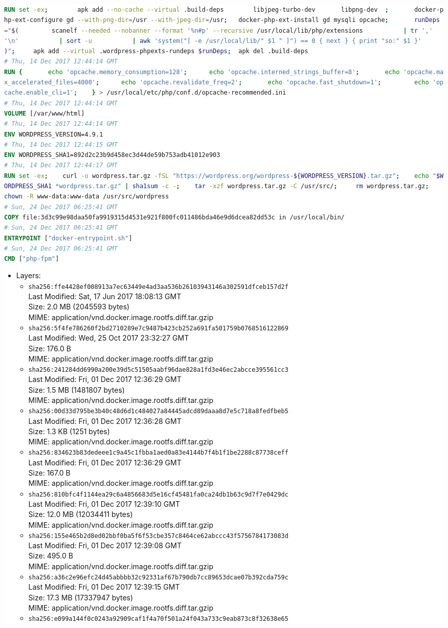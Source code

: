 ```dockerfile
RUN set -ex; 		apk add --no-cache --virtual .build-deps 		libjpeg-turbo-dev 		libpng-dev 	; 		docker-php-ext-configure gd --with-png-dir=/usr --with-jpeg-dir=/usr; 	docker-php-ext-install gd mysqli opcache; 		runDeps="$( 		scanelf --needed --nobanner --format '%n#p' --recursive /usr/local/lib/php/extensions 			| tr ',' '\n' 			| sort -u 			| awk 'system("[ -e /usr/local/lib/" $1 " ]") == 0 { next } { print "so:" $1 }' 	)"; 	apk add --virtual .wordpress-phpexts-rundeps $runDeps; 	apk del .build-deps
# Thu, 14 Dec 2017 12:44:14 GMT
RUN { 		echo 'opcache.memory_consumption=128'; 		echo 'opcache.interned_strings_buffer=8'; 		echo 'opcache.max_accelerated_files=4000'; 		echo 'opcache.revalidate_freq=2'; 		echo 'opcache.fast_shutdown=1'; 		echo 'opcache.enable_cli=1'; 	} > /usr/local/etc/php/conf.d/opcache-recommended.ini
# Thu, 14 Dec 2017 12:44:14 GMT
VOLUME [/var/www/html]
# Thu, 14 Dec 2017 12:44:14 GMT
ENV WORDPRESS_VERSION=4.9.1
# Thu, 14 Dec 2017 12:44:15 GMT
ENV WORDPRESS_SHA1=892d2c23b9d458ec3d44de59b753adb41012e903
# Thu, 14 Dec 2017 12:44:17 GMT
RUN set -ex; 	curl -o wordpress.tar.gz -fSL "https://wordpress.org/wordpress-${WORDPRESS_VERSION}.tar.gz"; 	echo "$WORDPRESS_SHA1 *wordpress.tar.gz" | sha1sum -c -; 	tar -xzf wordpress.tar.gz -C /usr/src/; 	rm wordpress.tar.gz; 	chown -R www-data:www-data /usr/src/wordpress
# Sun, 24 Dec 2017 06:25:41 GMT
COPY file:3d3c99e98daa50fa9919315d4531e921f800fc011486bda46e9d6dcea82dd53c in /usr/local/bin/ 
# Sun, 24 Dec 2017 06:25:41 GMT
ENTRYPOINT ["docker-entrypoint.sh"]
# Sun, 24 Dec 2017 06:25:41 GMT
CMD ["php-fpm"]
```

-	Layers:
	-	`sha256:ffe4428ef008913a7ec63449e4ad3aa536b26103943146a302591dfceb157d2f`  
		Last Modified: Sat, 17 Jun 2017 18:08:13 GMT  
		Size: 2.0 MB (2045593 bytes)  
		MIME: application/vnd.docker.image.rootfs.diff.tar.gzip
	-	`sha256:5f4fe786260f2bd2710289e7c9487b423cb252a691fa501759b0768516122869`  
		Last Modified: Wed, 25 Oct 2017 23:32:27 GMT  
		Size: 176.0 B  
		MIME: application/vnd.docker.image.rootfs.diff.tar.gzip
	-	`sha256:241284dd6990a200e39d5c51505aabf96dae828a1fd3e46ec2abcce395561cc3`  
		Last Modified: Fri, 01 Dec 2017 12:36:29 GMT  
		Size: 1.5 MB (1481807 bytes)  
		MIME: application/vnd.docker.image.rootfs.diff.tar.gzip
	-	`sha256:00d33d795be3b40c48d6d1c484027a84445adcd89daaa8d7e5c718a8fedfbeb5`  
		Last Modified: Fri, 01 Dec 2017 12:36:28 GMT  
		Size: 1.3 KB (1251 bytes)  
		MIME: application/vnd.docker.image.rootfs.diff.tar.gzip
	-	`sha256:834623b83dedeee1c9a45c1fbba1aed0a83e4144b7f4b1f1be2288c87738ceff`  
		Last Modified: Fri, 01 Dec 2017 12:36:29 GMT  
		Size: 167.0 B  
		MIME: application/vnd.docker.image.rootfs.diff.tar.gzip
	-	`sha256:810bfc4f1144ea29c6a4856683d5e16cf45481fa0ca24db1b63c9d7f7e0429dc`  
		Last Modified: Fri, 01 Dec 2017 12:39:10 GMT  
		Size: 12.0 MB (12034411 bytes)  
		MIME: application/vnd.docker.image.rootfs.diff.tar.gzip
	-	`sha256:155e465b2d8ed02bbf0ba5f6f53cbe357c8464ce62abccc43f5756784173083d`  
		Last Modified: Fri, 01 Dec 2017 12:39:08 GMT  
		Size: 495.0 B  
		MIME: application/vnd.docker.image.rootfs.diff.tar.gzip
	-	`sha256:a36c2e96efc24d45abbbb32c92331af67b790db7cc89653dcae07b392cda759c`  
		Last Modified: Fri, 01 Dec 2017 12:39:15 GMT  
		Size: 17.3 MB (17337947 bytes)  
		MIME: application/vnd.docker.image.rootfs.diff.tar.gzip
	-	`sha256:e099a144f0c0243a92909caf1f4a70f501a24f043a733c9eab873c8f32638e65`  